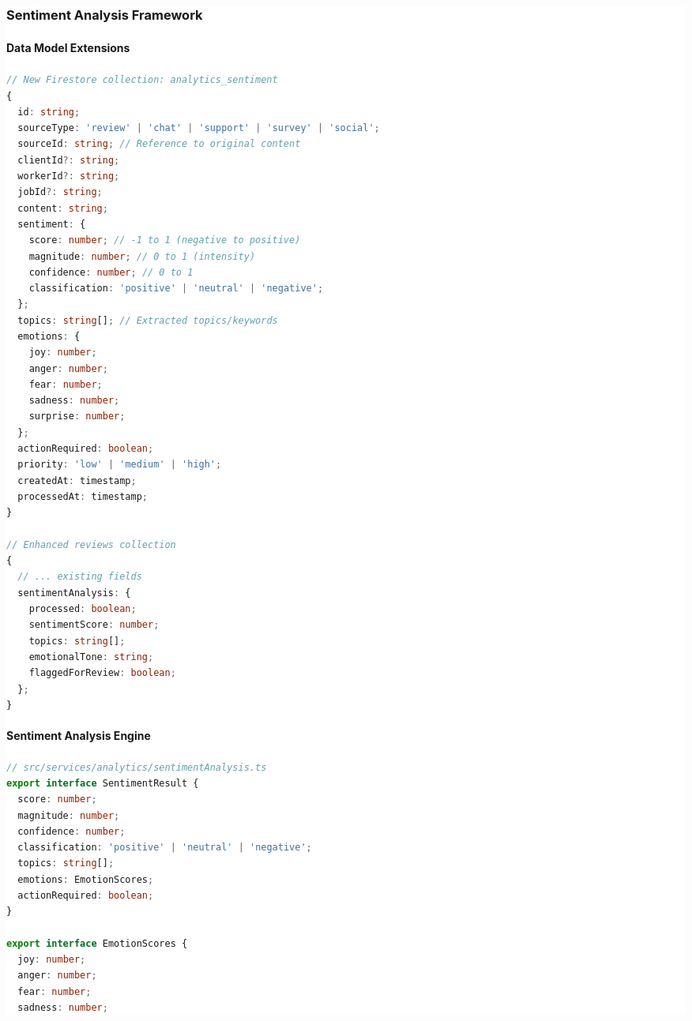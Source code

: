 ### Sentiment Analysis Framework

#### Data Model Extensions
```typescript
// New Firestore collection: analytics_sentiment
{
  id: string;
  sourceType: 'review' | 'chat' | 'support' | 'survey' | 'social';
  sourceId: string; // Reference to original content
  clientId?: string;
  workerId?: string;
  jobId?: string;
  content: string;
  sentiment: {
    score: number; // -1 to 1 (negative to positive)
    magnitude: number; // 0 to 1 (intensity)
    confidence: number; // 0 to 1
    classification: 'positive' | 'neutral' | 'negative';
  };
  topics: string[]; // Extracted topics/keywords
  emotions: {
    joy: number;
    anger: number;
    fear: number;
    sadness: number;
    surprise: number;
  };
  actionRequired: boolean;
  priority: 'low' | 'medium' | 'high';
  createdAt: timestamp;
  processedAt: timestamp;
}

// Enhanced reviews collection
{
  // ... existing fields
  sentimentAnalysis: {
    processed: boolean;
    sentimentScore: number;
    topics: string[];
    emotionalTone: string;
    flaggedForReview: boolean;
  };
}
```

#### Sentiment Analysis Engine
```typescript
// src/services/analytics/sentimentAnalysis.ts
export interface SentimentResult {
  score: number;
  magnitude: number;
  confidence: number;
  classification: 'positive' | 'neutral' | 'negative';
  topics: string[];
  emotions: EmotionScores;
  actionRequired: boolean;
}

export interface EmotionScores {
  joy: number;
  anger: number;
  fear: number;
  sadness: number;
```